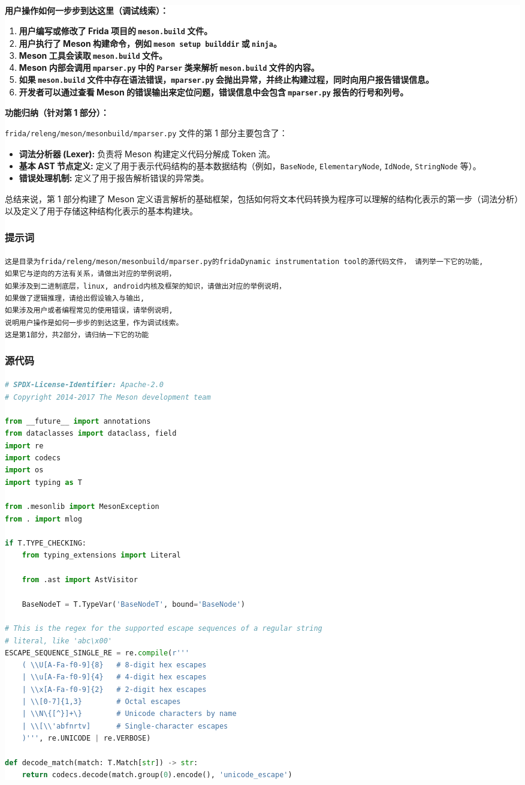 **用户操作如何一步步到达这里（调试线索）：**

1. **用户编写或修改了 Frida 项目的 `meson.build` 文件。**
2. **用户执行了 Meson 构建命令，例如 `meson setup builddir` 或 `ninja`。**
3. **Meson 工具会读取 `meson.build` 文件。**
4. **Meson 内部会调用 `mparser.py` 中的 `Parser` 类来解析 `meson.build` 文件的内容。**
5. **如果 `meson.build` 文件中存在语法错误，`mparser.py` 会抛出异常，并终止构建过程，同时向用户报告错误信息。**
6. **开发者可以通过查看 Meson 的错误输出来定位问题，错误信息中会包含 `mparser.py` 报告的行号和列号。**

**功能归纳（针对第 1 部分）：**

`frida/releng/meson/mesonbuild/mparser.py` 文件的第 1 部分主要包含了：

- **词法分析器 (Lexer):** 负责将 Meson 构建定义代码分解成 Token 流。
- **基本 AST 节点定义:** 定义了用于表示代码结构的基本数据结构（例如，`BaseNode`, `ElementaryNode`, `IdNode`, `StringNode` 等）。
- **错误处理机制:** 定义了用于报告解析错误的异常类。

总结来说，第 1 部分构建了 Meson 定义语言解析的基础框架，包括如何将文本代码转换为程序可以理解的结构化表示的第一步（词法分析）以及定义了用于存储这种结构化表示的基本构建块。

### 提示词
```
这是目录为frida/releng/meson/mesonbuild/mparser.py的fridaDynamic instrumentation tool的源代码文件， 请列举一下它的功能, 
如果它与逆向的方法有关系，请做出对应的举例说明，
如果涉及到二进制底层，linux, android内核及框架的知识，请做出对应的举例说明，
如果做了逻辑推理，请给出假设输入与输出,
如果涉及用户或者编程常见的使用错误，请举例说明,
说明用户操作是如何一步步的到达这里，作为调试线索。
这是第1部分，共2部分，请归纳一下它的功能
```

### 源代码
```python
# SPDX-License-Identifier: Apache-2.0
# Copyright 2014-2017 The Meson development team

from __future__ import annotations
from dataclasses import dataclass, field
import re
import codecs
import os
import typing as T

from .mesonlib import MesonException
from . import mlog

if T.TYPE_CHECKING:
    from typing_extensions import Literal

    from .ast import AstVisitor

    BaseNodeT = T.TypeVar('BaseNodeT', bound='BaseNode')

# This is the regex for the supported escape sequences of a regular string
# literal, like 'abc\x00'
ESCAPE_SEQUENCE_SINGLE_RE = re.compile(r'''
    ( \\U[A-Fa-f0-9]{8}   # 8-digit hex escapes
    | \\u[A-Fa-f0-9]{4}   # 4-digit hex escapes
    | \\x[A-Fa-f0-9]{2}   # 2-digit hex escapes
    | \\[0-7]{1,3}        # Octal escapes
    | \\N\{[^}]+\}        # Unicode characters by name
    | \\[\\'abfnrtv]      # Single-character escapes
    )''', re.UNICODE | re.VERBOSE)

def decode_match(match: T.Match[str]) -> str:
    return codecs.decode(match.group(0).encode(), 'unicode_escape')

```